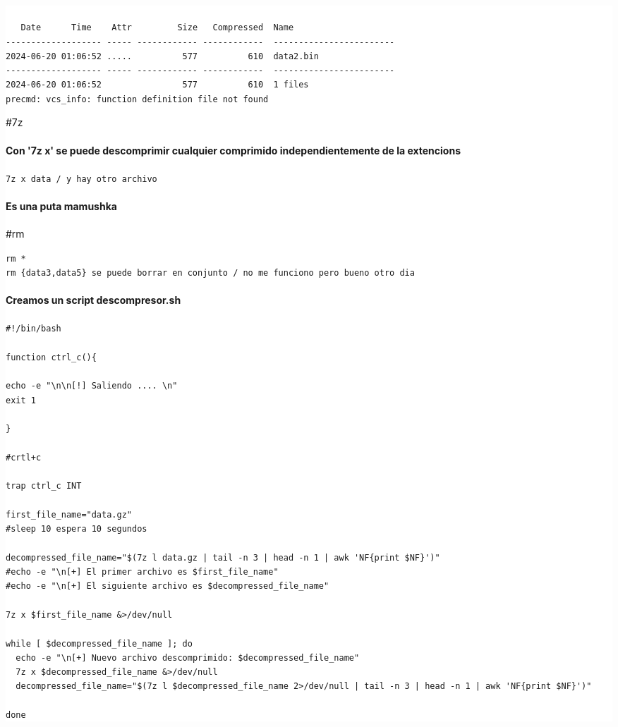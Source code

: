 ```

   Date      Time    Attr         Size   Compressed  Name
------------------- ----- ------------ ------------  ------------------------
2024-06-20 01:06:52 .....          577          610  data2.bin
------------------- ----- ------------ ------------  ------------------------
2024-06-20 01:06:52                577          610  1 files
precmd: vcs_info: function definition file not found                  
```

#7z 

#### Con '7z x' se puede descomprimir cualquier comprimido independientemente de la extencions 

```
7z x data / y hay otro archivo 
```

#### Es una puta mamushka

#rm

```
rm *
rm {data3,data5} se puede borrar en conjunto / no me funciono pero bueno otro dia

```

#### Creamos un script descompresor.sh


```
#!/bin/bash

function ctrl_c(){

echo -e "\n\n[!] Saliendo .... \n"
exit 1

}

#crtl+c

trap ctrl_c INT

first_file_name="data.gz"
#sleep 10 espera 10 segundos

decompressed_file_name="$(7z l data.gz | tail -n 3 | head -n 1 | awk 'NF{print $NF}')"
#echo -e "\n[+] El primer archivo es $first_file_name"
#echo -e "\n[+] El siguiente archivo es $decompressed_file_name"

7z x $first_file_name &>/dev/null

while [ $decompressed_file_name ]; do
  echo -e "\n[+] Nuevo archivo descomprimido: $decompressed_file_name"
  7z x $decompressed_file_name &>/dev/null
  decompressed_file_name="$(7z l $decompressed_file_name 2>/dev/null | tail -n 3 | head -n 1 | awk 'NF{print $NF}')"

done

```
